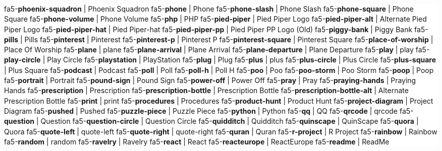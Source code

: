 fa5-**phoenix-squadron** | Phoenix Squadron
fa5-**phone** | Phone
fa5-**phone-slash** | Phone Slash
fa5-**phone-square** | Phone Square
fa5-**phone-volume** | Phone Volume
fa5-**php** | PHP
fa5-**pied-piper** | Pied Piper Logo
fa5-**pied-piper-alt** | Alternate Pied Piper Logo
fa5-**pied-piper-hat** | Pied Piper-hat
fa5-**pied-piper-pp** | Pied Piper PP Logo (Old)
fa5-**piggy-bank** | Piggy Bank
fa5-**pills** | Pills
fa5-**pinterest** | Pinterest
fa5-**pinterest-p** | Pinterest P
fa5-**pinterest-square** | Pinterest Square
fa5-**place-of-worship** | Place Of Worship
fa5-**plane** | plane
fa5-**plane-arrival** | Plane Arrival
fa5-**plane-departure** | Plane Departure
fa5-**play** | play
fa5-**play-circle** | Play Circle
fa5-**playstation** | PlayStation
fa5-**plug** | Plug
fa5-**plus** | plus
fa5-**plus-circle** | Plus Circle
fa5-**plus-square** | Plus Square
fa5-**podcast** | Podcast
fa5-**poll** | Poll
fa5-**poll-h** | Poll H
fa5-**poo** | Poo
fa5-**poo-storm** | Poo Storm
fa5-**poop** | Poop
fa5-**portrait** | Portrait
fa5-**pound-sign** | Pound Sign
fa5-**power-off** | Power Off
fa5-**pray** | Pray
fa5-**praying-hands** | Praying Hands
fa5-**prescription** | Prescription
fa5-**prescription-bottle** | Prescription Bottle
fa5-**prescription-bottle-alt** | Alternate Prescription Bottle
fa5-**print** | print
fa5-**procedures** | Procedures
fa5-**product-hunt** | Product Hunt
fa5-**project-diagram** | Project Diagram
fa5-**pushed** | Pushed
fa5-**puzzle-piece** | Puzzle Piece
fa5-**python** | Python
fa5-**qq** | QQ
fa5-**qrcode** | qrcode
fa5-**question** | Question
fa5-**question-circle** | Question Circle
fa5-**quidditch** | Quidditch
fa5-**quinscape** | QuinScape
fa5-**quora** | Quora
fa5-**quote-left** | quote-left
fa5-**quote-right** | quote-right
fa5-**quran** | Quran
fa5-**r-project** | R Project
fa5-**rainbow** | Rainbow
fa5-**random** | random
fa5-**ravelry** | Ravelry
fa5-**react** | React
fa5-**reacteurope** | ReactEurope
fa5-**readme** | ReadMe